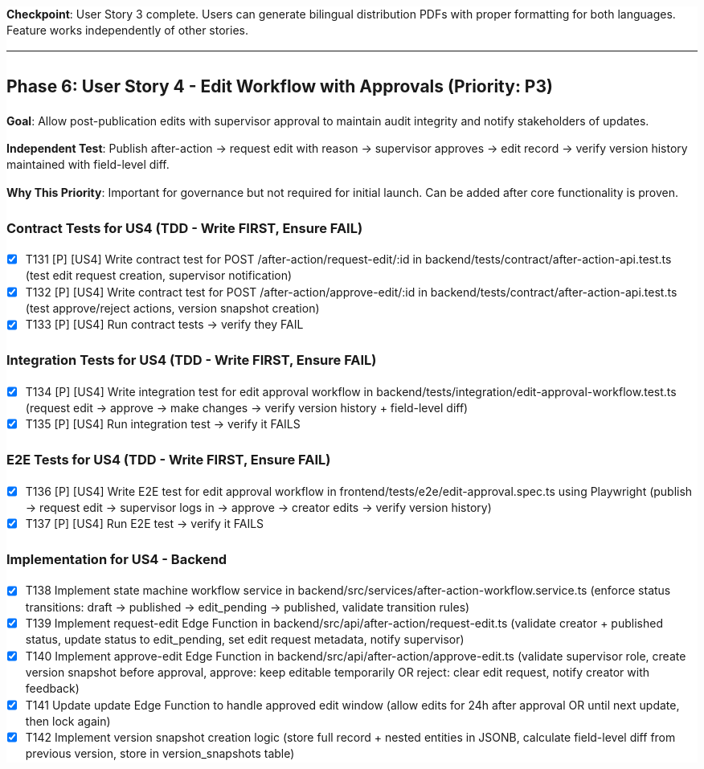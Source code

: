 **Checkpoint**: User Story 3 complete. Users can generate bilingual distribution PDFs with proper formatting for both languages. Feature works independently of other stories.

---

## Phase 6: User Story 4 - Edit Workflow with Approvals (Priority: P3)

**Goal**: Allow post-publication edits with supervisor approval to maintain audit integrity and notify stakeholders of updates.

**Independent Test**: Publish after-action → request edit with reason → supervisor approves → edit record → verify version history maintained with field-level diff.

**Why This Priority**: Important for governance but not required for initial launch. Can be added after core functionality is proven.

### Contract Tests for US4 (TDD - Write FIRST, Ensure FAIL)

- [X] T131 [P] [US4] Write contract test for POST /after-action/request-edit/:id in backend/tests/contract/after-action-api.test.ts (test edit request creation, supervisor notification)
- [X] T132 [P] [US4] Write contract test for POST /after-action/approve-edit/:id in backend/tests/contract/after-action-api.test.ts (test approve/reject actions, version snapshot creation)
- [X] T133 [P] [US4] Run contract tests → verify they FAIL

### Integration Tests for US4 (TDD - Write FIRST, Ensure FAIL)

- [X] T134 [P] [US4] Write integration test for edit approval workflow in backend/tests/integration/edit-approval-workflow.test.ts (request edit → approve → make changes → verify version history + field-level diff)
- [X] T135 [P] [US4] Run integration test → verify it FAILS

### E2E Tests for US4 (TDD - Write FIRST, Ensure FAIL)

- [X] T136 [P] [US4] Write E2E test for edit approval workflow in frontend/tests/e2e/edit-approval.spec.ts using Playwright (publish → request edit → supervisor logs in → approve → creator edits → verify version history)
- [X] T137 [P] [US4] Run E2E test → verify it FAILS

### Implementation for US4 - Backend

- [X] T138 Implement state machine workflow service in backend/src/services/after-action-workflow.service.ts (enforce status transitions: draft → published → edit_pending → published, validate transition rules)
- [X] T139 Implement request-edit Edge Function in backend/src/api/after-action/request-edit.ts (validate creator + published status, update status to edit_pending, set edit request metadata, notify supervisor)
- [X] T140 Implement approve-edit Edge Function in backend/src/api/after-action/approve-edit.ts (validate supervisor role, create version snapshot before approval, approve: keep editable temporarily OR reject: clear edit request, notify creator with feedback)
- [X] T141 Update update Edge Function to handle approved edit window (allow edits for 24h after approval OR until next update, then lock again)
- [X] T142 Implement version snapshot creation logic (store full record + nested entities in JSONB, calculate field-level diff from previous version, store in version_snapshots table)
